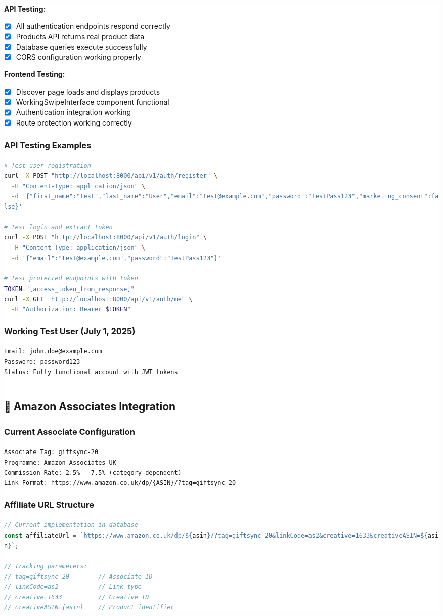 **API Testing:**
- [x] All authentication endpoints respond correctly
- [x] Products API returns real product data
- [x] Database queries execute successfully
- [x] CORS configuration working properly

**Frontend Testing:**
- [x] Discover page loads and displays products
- [x] WorkingSwipeInterface component functional
- [x] Authentication integration working
- [x] Route protection working correctly

### API Testing Examples
```bash
# Test user registration
curl -X POST "http://localhost:8000/api/v1/auth/register" \
  -H "Content-Type: application/json" \
  -d '{"first_name":"Test","last_name":"User","email":"test@example.com","password":"TestPass123","marketing_consent":false}'

# Test login and extract token
curl -X POST "http://localhost:8000/api/v1/auth/login" \
  -H "Content-Type: application/json" \
  -d '{"email":"test@example.com","password":"TestPass123"}'

# Test protected endpoints with token
TOKEN="[access_token_from_response]"
curl -X GET "http://localhost:8000/api/v1/auth/me" \
  -H "Authorization: Bearer $TOKEN"
```

### Working Test User (July 1, 2025)
```
Email: john.doe@example.com
Password: password123
Status: Fully functional account with JWT tokens
```

---

## 🛒 Amazon Associates Integration

### Current Associate Configuration
```
Associate Tag: giftsync-20
Programme: Amazon Associates UK
Commission Rate: 2.5% - 7.5% (category dependent)
Link Format: https://www.amazon.co.uk/dp/{ASIN}/?tag=giftsync-20
```

### Affiliate URL Structure
```javascript
// Current implementation in database
const affiliateUrl = `https://www.amazon.co.uk/dp/${asin}/?tag=giftsync-20&linkCode=as2&creative=1633&creativeASIN=${asin}`;

// Tracking parameters:
// tag=giftsync-20        // Associate ID
// linkCode=as2           // Link type
// creative=1633          // Creative ID  
// creativeASIN={asin}    // Product identifier
```
